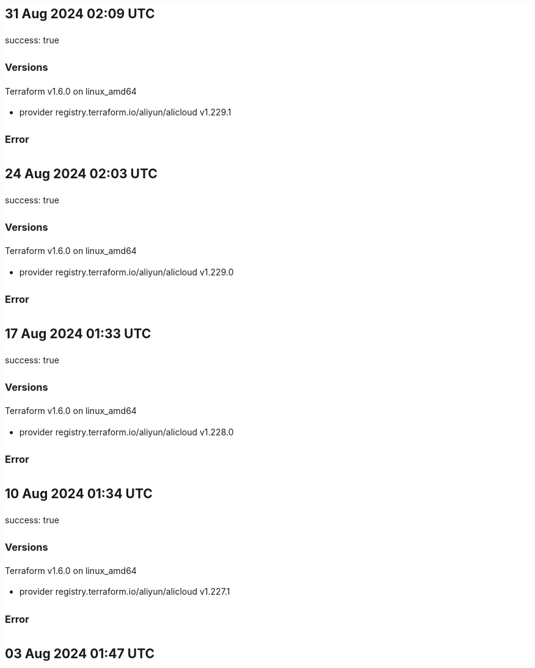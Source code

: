 ## 31 Aug 2024 02:09 UTC

success: true

### Versions

Terraform v1.6.0
on linux_amd64
+ provider registry.terraform.io/aliyun/alicloud v1.229.1

### Error

## 24 Aug 2024 02:03 UTC

success: true

### Versions

Terraform v1.6.0
on linux_amd64
+ provider registry.terraform.io/aliyun/alicloud v1.229.0

### Error

## 17 Aug 2024 01:33 UTC

success: true

### Versions

Terraform v1.6.0
on linux_amd64
+ provider registry.terraform.io/aliyun/alicloud v1.228.0

### Error

## 10 Aug 2024 01:34 UTC

success: true

### Versions

Terraform v1.6.0
on linux_amd64
+ provider registry.terraform.io/aliyun/alicloud v1.227.1

### Error

## 03 Aug 2024 01:47 UTC
